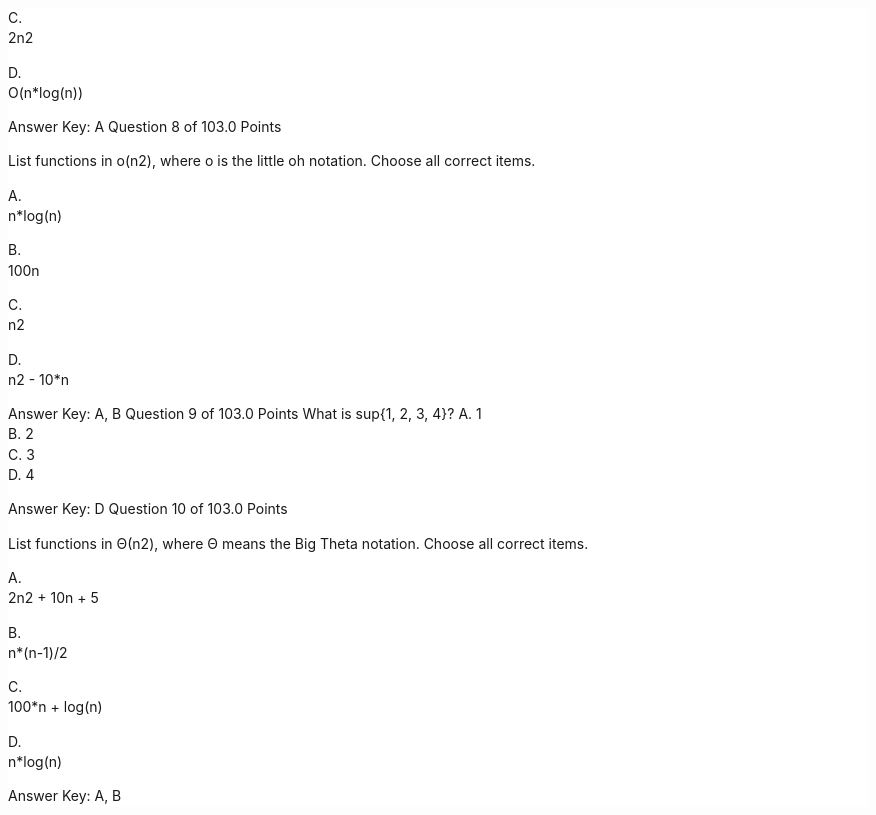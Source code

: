 C.  
2n2

D.  
O\(n\*log\(n\)\)

Answer Key: A Question 8 of 103.0 Points

List functions in o\(n2\), where o is the little oh notation. Choose all correct items.

A.  
n\*log\(n\)

B.  
100n

C.  
n2

D.  
n2 - 10\*n

Answer Key: A, B Question 9 of 103.0 Points What is sup{1, 2, 3, 4}? A. 1  
B. 2  
C. 3  
D. 4

Answer Key: D Question 10 of 103.0 Points

List functions in Θ\(n2\), where Θ means the Big Theta notation. Choose all correct items.

A.  
2n2 + 10n + 5

B.  
n\*\(n-1\)/2

C.  
100\*n + log\(n\)

D.  
n\*log\(n\)

Answer Key: A, B

